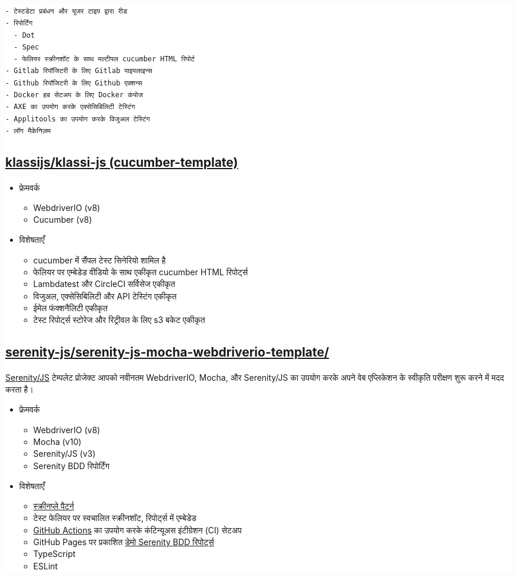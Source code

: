     - टेस्टडेटा प्रबंधन और यूजर टाइप द्वारा रीड
    - रिपोर्टिंग
      - Dot
      - Spec
      - फेलियर स्क्रीनशॉट के साथ मल्टीपल cucumber HTML रिपोर्ट
    - Gitlab रिपॉजिटरी के लिए Gitlab पाइपलाइन्स
    - Github रिपॉजिटरी के लिए Github एक्शन्स
    - Docker हब सेटअप के लिए Docker कंपोज
    - AXE का उपयोग करके एक्सेसिबिलिटी टेस्टिंग
    - Applitools का उपयोग करके विजुअल टेस्टिंग
    - लॉग मैकेनिज़म


## [klassijs/klassi-js (cucumber-template)](https://github.com/klassijs/klassi-example-test-suite.git)

- फ्रेमवर्क
    - WebdriverIO (v8)
    - Cucumber (v8)

- विशेषताएँ
    - cucumber में सैंपल टेस्ट सिनेरियो शामिल है
    - फेलियर पर एम्बेडेड वीडियो के साथ एकीकृत cucumber HTML रिपोर्ट्स
    - Lambdatest और CircleCI सर्विसेज एकीकृत
    - विजुअल, एक्सेसिबिलिटी और API टेस्टिंग एकीकृत
    - ईमेल फंक्शनैलिटी एकीकृत
    - टेस्ट रिपोर्ट्स स्टोरेज और रिट्रीवल के लिए s3 बकेट एकीकृत

## [serenity-js/serenity-js-mocha-webdriverio-template/](https://github.com/serenity-js/serenity-js-mocha-webdriverio-template/)

[Serenity/JS](https://serenity-js.org?pk_campaign=wdio8&pk_source=webdriver.io) टेम्पलेट प्रोजेक्ट आपको नवीनतम WebdriverIO, Mocha, और Serenity/JS का उपयोग करके अपने वेब एप्लिकेशन के स्वीकृति परीक्षण शुरू करने में मदद करता है।

- फ्रेमवर्क
    - WebdriverIO (v8)
    - Mocha (v10)
    - Serenity/JS (v3)
    - Serenity BDD रिपोर्टिंग

- विशेषताएँ
    - [स्क्रीनप्ले पैटर्न](https://serenity-js.org/handbook/design/screenplay-pattern/?pk_campaign=wdio8&pk_source=webdriver.io)
    - टेस्ट फेलियर पर स्वचालित स्क्रीनशॉट, रिपोर्ट्स में एम्बेडेड
    - [GitHub Actions](https://github.com/serenity-js/serenity-js-mocha-webdriverio-template/blob/main/.github/workflows/main.yml) का उपयोग करके कंटिन्यूअस इंटीग्रेशन (CI) सेटअप
    - GitHub Pages पर प्रकाशित [डेमो Serenity BDD रिपोर्ट्स](https://serenity-js.github.io/serenity-js-mocha-webdriverio-template/)
    - TypeScript
    - ESLint
